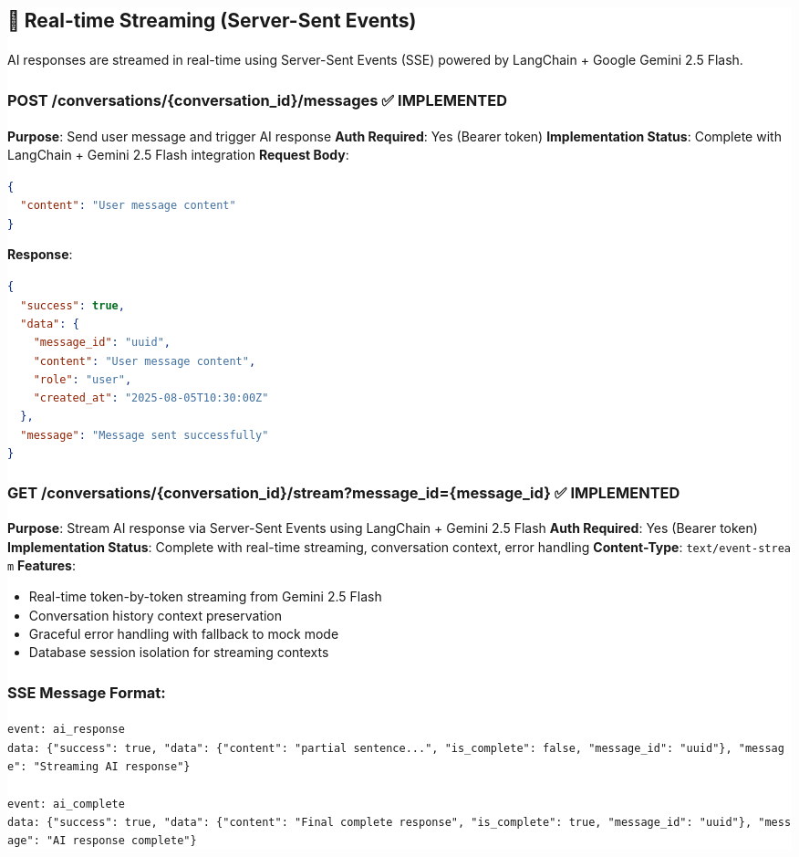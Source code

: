 
## 🔄 Real-time Streaming (Server-Sent Events)

AI responses are streamed in real-time using Server-Sent Events (SSE) powered by LangChain + Google Gemini 2.5 Flash.

### POST /conversations/{conversation_id}/messages ✅ IMPLEMENTED
**Purpose**: Send user message and trigger AI response
**Auth Required**: Yes (Bearer token)
**Implementation Status**: Complete with LangChain + Gemini 2.5 Flash integration
**Request Body**:
```json
{
  "content": "User message content"
}
```

**Response**:
```json
{
  "success": true,
  "data": {
    "message_id": "uuid",
    "content": "User message content",
    "role": "user",
    "created_at": "2025-08-05T10:30:00Z"
  },
  "message": "Message sent successfully"
}
```

### GET /conversations/{conversation_id}/stream?message_id={message_id} ✅ IMPLEMENTED
**Purpose**: Stream AI response via Server-Sent Events using LangChain + Gemini 2.5 Flash
**Auth Required**: Yes (Bearer token)
**Implementation Status**: Complete with real-time streaming, conversation context, error handling
**Content-Type**: `text/event-stream`
**Features**:
- Real-time token-by-token streaming from Gemini 2.5 Flash
- Conversation history context preservation
- Graceful error handling with fallback to mock mode
- Database session isolation for streaming contexts

### SSE Message Format:
```
event: ai_response
data: {"success": true, "data": {"content": "partial sentence...", "is_complete": false, "message_id": "uuid"}, "message": "Streaming AI response"}

event: ai_complete
data: {"success": true, "data": {"content": "Final complete response", "is_complete": true, "message_id": "uuid"}, "message": "AI response complete"}
```

